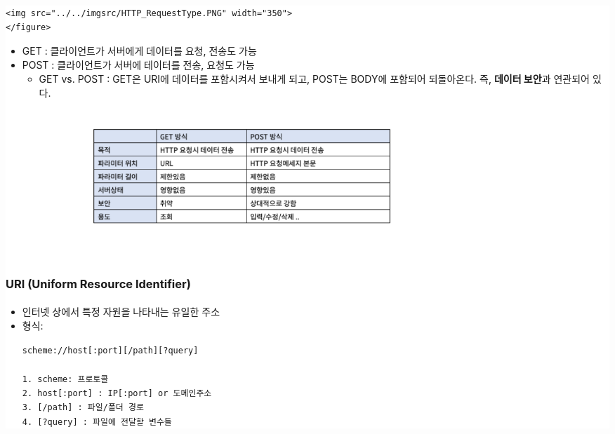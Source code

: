     <img src="../../imgsrc/HTTP_RequestType.PNG" width="350">
    </figure>
- GET : 클라이언트가 서버에게 데이터를 요청, 전송도 가능
- POST : 클라이언트가 서버에 테이터를 전송, 요청도 가능
    - GET vs. POST : GET은 URI에 데이터를 포함시켜서 보내게 되고, POST는 BODY에 포함되어 되돌아온다. 즉, **데이터 보안**과 연관되어 있다.<br>
        <figure>
        <img src="../../imgsrc/get post.png" width=500>
        </figure>

### URI (Uniform Resource Identifier)
- 인터넷 상에서 특정 자원을 나타내는 유일한 주소
- 형식:
    ```
    scheme://host[:port][/path][?query]

    1. scheme: 프로토콜
    2. host[:port] : IP[:port] or 도메인주소
    3. [/path] : 파일/폴더 경로
    4. [?query] : 파일에 전달할 변수들
    ```
